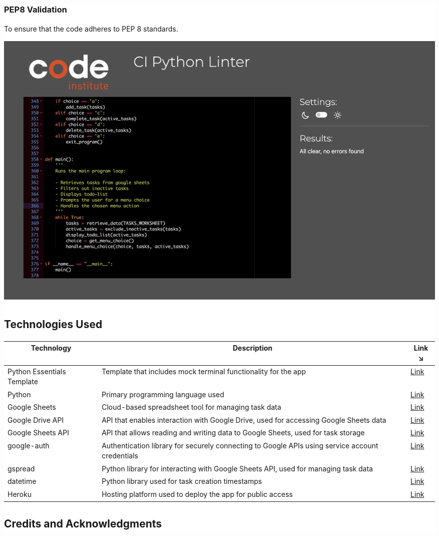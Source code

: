 ### PEP8 Validation
To ensure that the code adheres to PEP 8 standards.

![Screenshot](images/pep8.png)


## Technologies Used

| Technology | Description | Link ↘ |
|-|-|-|
| Python Essentials Template | Template that includes mock terminal functionality for the app | [Link](https://github.com/Code-Institute-Org/python-essentials-template) |
| Python | Primary programming language used | [Link](https://www.python.org/) |
| Google Sheets | Cloud-based spreadsheet tool for managing task data | [Link](https://workspace.google.com/products/sheets/)|
| Google Drive API | API that enables interaction with Google Drive, used for accessing Google Sheets data | [Link](https://developers.google.com/drive/api/guides/about-sdk) |
 Google Sheets API | API that allows reading and writing data to Google Sheets, used for task storage | [Link](https://developers.google.com/sheets/api/guides/concepts) |
| google-auth | Authentication library for securely connecting to Google APIs using service account credentials | [Link](https://google-auth.readthedocs.io/en/master/) |
| gspread | Python library for interacting with Google Sheets API, used for managing task data | [Link](https://docs.gspread.org/en/v6.1.3/)|
| datetime | Python library used for task creation timestamps | [Link](https://docs.python.org/3/library/datetime.html#) |
| Heroku | 	Hosting platform used to deploy the app for public access | [Link](https://www.heroku.com/) |


## Credits and Acknowledgments

